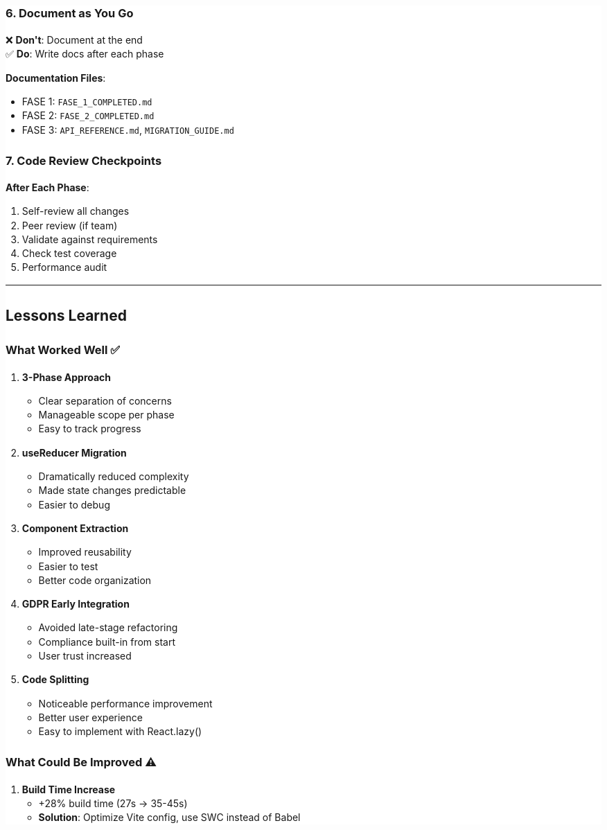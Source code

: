### 6. Document as You Go

❌ **Don't**: Document at the end  
✅ **Do**: Write docs after each phase

**Documentation Files**:
- FASE 1: `FASE_1_COMPLETED.md`
- FASE 2: `FASE_2_COMPLETED.md`
- FASE 3: `API_REFERENCE.md`, `MIGRATION_GUIDE.md`

### 7. Code Review Checkpoints

**After Each Phase**:
1. Self-review all changes
2. Peer review (if team)
3. Validate against requirements
4. Check test coverage
5. Performance audit

---

## Lessons Learned

### What Worked Well ✅

1. **3-Phase Approach**
   - Clear separation of concerns
   - Manageable scope per phase
   - Easy to track progress

2. **useReducer Migration**
   - Dramatically reduced complexity
   - Made state changes predictable
   - Easier to debug

3. **Component Extraction**
   - Improved reusability
   - Easier to test
   - Better code organization

4. **GDPR Early Integration**
   - Avoided late-stage refactoring
   - Compliance built-in from start
   - User trust increased

5. **Code Splitting**
   - Noticeable performance improvement
   - Better user experience
   - Easy to implement with React.lazy()

### What Could Be Improved ⚠️

1. **Build Time Increase**
   - +28% build time (27s → 35-45s)
   - **Solution**: Optimize Vite config, use SWC instead of Babel
